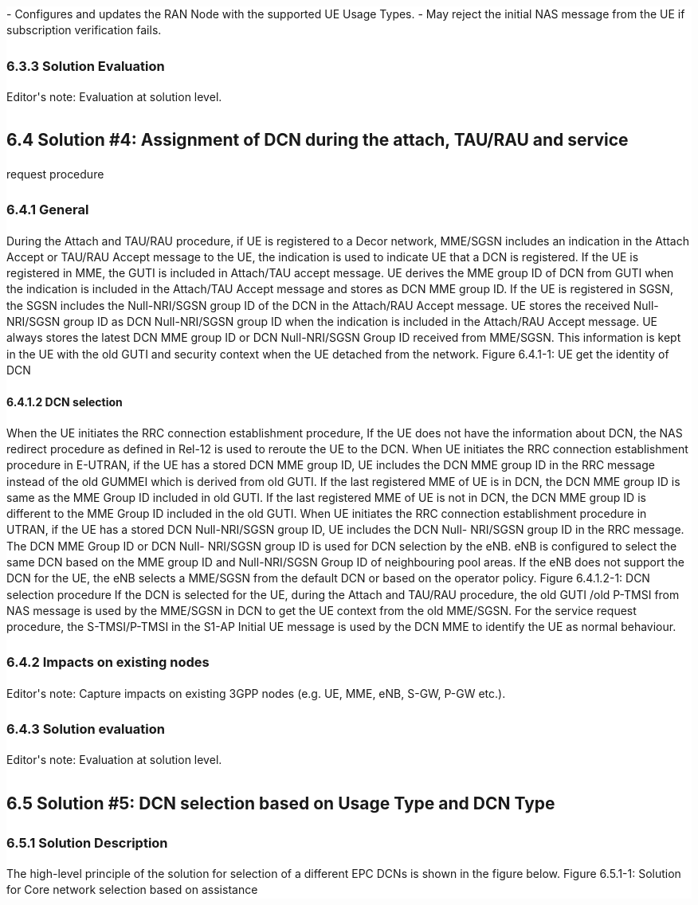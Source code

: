 \- Configures and updates the RAN Node with the supported UE Usage Types.
\- May reject the initial NAS message from the UE if subscription verification
fails.
### 6.3.3 Solution Evaluation
Editor\'s note: Evaluation at solution level.
## 6.4 Solution #4: Assignment of DCN during the attach, TAU/RAU and service
request procedure
### 6.4.1 General
During the Attach and TAU/RAU procedure, if UE is registered to a Decor
network, MME/SGSN includes an indication in the Attach Accept or TAU/RAU
Accept message to the UE, the indication is used to indicate UE that a DCN is
registered. If the UE is registered in MME, the GUTI is included in Attach/TAU
accept message. UE derives the MME group ID of DCN from GUTI when the
indication is included in the Attach/TAU Accept message and stores as DCN MME
group ID. If the UE is registered in SGSN, the SGSN includes the Null-NRI/SGSN
group ID of the DCN in the Attach/RAU Accept message. UE stores the received
Null-NRI/SGSN group ID as DCN Null-NRI/SGSN group ID when the indication is
included in the Attach/RAU Accept message.
UE always stores the latest DCN MME group ID or DCN Null-NRI/SGSN Group ID
received from MME/SGSN. This information is kept in the UE with the old GUTI
and security context when the UE detached from the network.
Figure 6.4.1-1: UE get the identity of DCN
#### 6.4.1.2 DCN selection
When the UE initiates the RRC connection establishment procedure, If the UE
does not have the information about DCN, the NAS redirect procedure as defined
in Rel-12 is used to reroute the UE to the DCN.
When UE initiates the RRC connection establishment procedure in E-UTRAN, if
the UE has a stored DCN MME group ID, UE includes the DCN MME group ID in the
RRC message instead of the old GUMMEI which is derived from old GUTI. If the
last registered MME of UE is in DCN, the DCN MME group ID is same as the MME
Group ID included in old GUTI. If the last registered MME of UE is not in DCN,
the DCN MME group ID is different to the MME Group ID included in the old
GUTI. When UE initiates the RRC connection establishment procedure in UTRAN,
if the UE has a stored DCN Null-NRI/SGSN group ID, UE includes the DCN Null-
NRI/SGSN group ID in the RRC message. The DCN MME Group ID or DCN Null-
NRI/SGSN group ID is used for DCN selection by the eNB. eNB is configured to
select the same DCN based on the MME group ID and Null-NRI/SGSN Group ID of
neighbouring pool areas. If the eNB does not support the DCN for the UE, the
eNB selects a MME/SGSN from the default DCN or based on the operator policy.
Figure 6.4.1.2-1: DCN selection procedure
If the DCN is selected for the UE, during the Attach and TAU/RAU procedure,
the old GUTI /old P-TMSI from NAS message is used by the MME/SGSN in DCN to
get the UE context from the old MME/SGSN. For the service request procedure,
the S-TMSI/P-TMSI in the S1-AP Initial UE message is used by the DCN MME to
identify the UE as normal behaviour.
### 6.4.2 Impacts on existing nodes
Editor\'s note: Capture impacts on existing 3GPP nodes (e.g. UE, MME, eNB,
S-GW, P-GW etc.).
### 6.4.3 Solution evaluation
Editor\'s note: Evaluation at solution level.
## 6.5 Solution #5: DCN selection based on Usage Type and DCN Type
### 6.5.1 Solution Description
The high-level principle of the solution for selection of a different EPC DCNs
is shown in the figure below.
Figure 6.5.1-1: Solution for Core network selection based on assistance